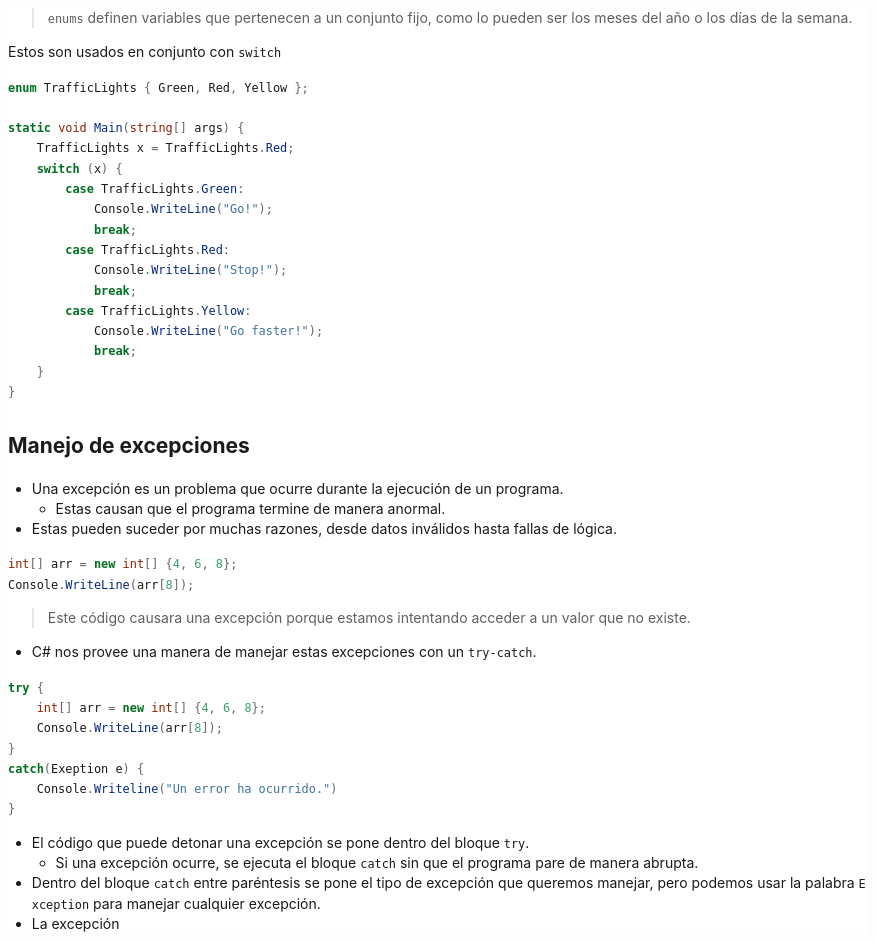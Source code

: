 > `enums` definen variables que pertenecen a un conjunto fijo, como lo
> pueden ser los meses del año o los días de la semana.

Estos son usados en conjunto con `switch`

``` csharp
enum TrafficLights { Green, Red, Yellow };

static void Main(string[] args) {
    TrafficLights x = TrafficLights.Red;
    switch (x) {
        case TrafficLights.Green:
            Console.WriteLine("Go!");
            break;
        case TrafficLights.Red:
            Console.WriteLine("Stop!");
            break;
        case TrafficLights.Yellow:
            Console.WriteLine("Go faster!");
            break;
    }
}
```

## Manejo de excepciones

- Una excepción es un problema que ocurre durante la ejecución de un
  programa.
  - Estas causan que el programa termine de manera anormal.
- Estas pueden suceder por muchas razones, desde datos inválidos hasta
  fallas de lógica.

``` csharp
int[] arr = new int[] {4, 6, 8};
Console.WriteLine(arr[8]);
```

> Este código causara una excepción porque estamos intentando acceder a
> un valor que no existe.

- C# nos provee una manera de manejar estas excepciones con un
  `try-catch`.

``` csharp
try {
    int[] arr = new int[] {4, 6, 8};
    Console.WriteLine(arr[8]);
}
catch(Exeption e) {
    Console.Writeline("Un error ha ocurrido.")
}
```

- El código que puede detonar una excepción se pone dentro del bloque
  `try`.
  - Si una excepción ocurre, se ejecuta el bloque `catch` sin que el
    programa pare de manera abrupta.
- Dentro del bloque `catch` entre paréntesis se pone el tipo de
  excepción que queremos manejar, pero podemos usar la palabra
  `Exception` para manejar cualquier excepción.
- La excepción
